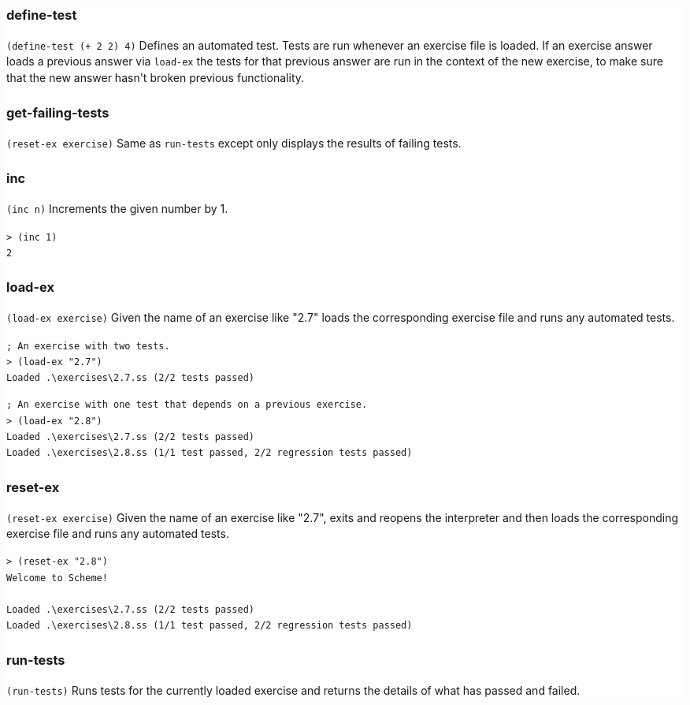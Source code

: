### define-test

`(define-test (+ 2 2) 4)` Defines an automated test. Tests are run whenever an exercise file is loaded. If an exercise answer loads a previous answer via `load-ex` the tests for that previous answer are run in the context of the new exercise, to make sure that the new answer hasn't broken previous functionality. 

### get-failing-tests
`(reset-ex exercise)` Same as `run-tests` except only displays the results of
failing tests.

### inc

`(inc n)` Increments the given number by 1.

````
> (inc 1)
2
````

### load-ex
`(load-ex exercise)` Given the name of an exercise like "2.7" loads the corresponding exercise file and runs any automated tests.

````
; An exercise with two tests.
> (load-ex "2.7")
Loaded .\exercises\2.7.ss (2/2 tests passed)
````

```
; An exercise with one test that depends on a previous exercise.
> (load-ex "2.8")
Loaded .\exercises\2.7.ss (2/2 tests passed)
Loaded .\exercises\2.8.ss (1/1 test passed, 2/2 regression tests passed)
```

### reset-ex

`(reset-ex exercise)` Given the name of an exercise like "2.7", exits and reopens the interpreter and then loads the corresponding exercise file and runs any automated tests.

````
> (reset-ex "2.8")
Welcome to Scheme!

Loaded .\exercises\2.7.ss (2/2 tests passed)
Loaded .\exercises\2.8.ss (1/1 test passed, 2/2 regression tests passed)
````

### run-tests

`(run-tests)` Runs tests for the currently loaded exercise and returns the details of what has passed and failed.
